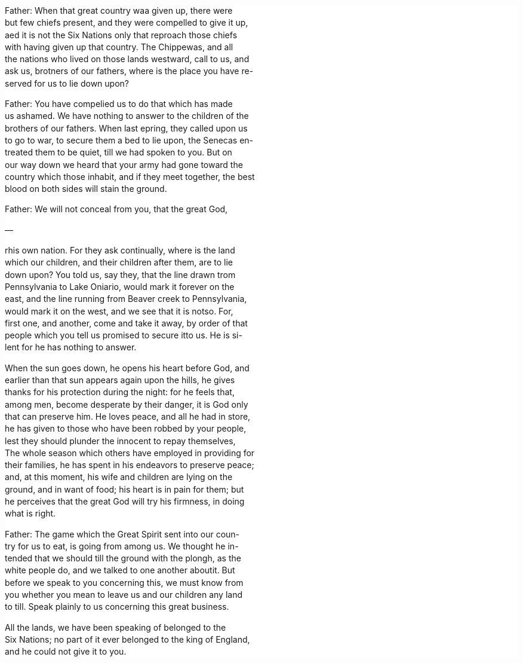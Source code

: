 Father: When that great country waa given up, there were  
but few chiefs present, and they were compelled to give it up,  
aed it is not the Six Nations only that reproach those chiefs  
with having given up that country. The Chippewas, and all  
the nations who lived on those lands westward, call to us, and  
ask us, brotners of our fathers, where is the place you have re-  
served for us to lie down upon?  
  
Father: You have compelied us to do that which has made  
us ashamed. We have nothing to answer to the children of the  
brothers of our fathers. When last epring, they called upon us  
to go to war, to secure them a bed to lie upon, the Senecas en-  
treated them to be quiet, till we had spoken to you. But on  
our way down we heard that your army had gone toward the  
country which those inhabit, and if they meet together, the best  
blood on both sides will stain the ground.  
  
Father: We will not conceal from you, that the great God,  
  
—  
  
rhis own nation. For they ask continually, where is the land  
which our children, and their children after them, are to lie  
down upon? You told us, say they, that the line drawn trom  
Pennsylvania to Lake Oniario, would mark it forever on the  
east, and the line running from Beaver creek to Pennsylvania,  
would mark it on the west, and we see that it is notso. For,  
first one, and another, come and take it away, by order of that  
people which you tell us promised to secure itto us. He is si-  
lent for he has nothing to answer.  
  
When the sun goes down, he opens his heart before God, and  
earlier than that sun appears again upon the hills, he gives  
thanks for his protection during the night: for he feels that,  
among men, become desperate by their danger, it is God only  
that can preserve him. He loves peace, and all he had in store,  
he has given to those who have been robbed by your people,  
lest they should plunder the innocent to repay themselves,  
The whole season which others have employed in providing for  
their families, he has spent in his endeavors to preserve peace;  
and, at this moment, his wife and children are lying on the  
ground, and in want of food; his heart is in pain for them; but  
he perceives that the great God will try his firmness, in doing  
what is right.  
  
Father: The game which the Great Spirit sent into our coun-  
try for us to eat, is going from among us. We thought he in-  
tended that we should till the ground with the plongh, as the  
white people do, and we talked to one another aboutit. But  
before we speak to you concerning this, we must know from  
you whether you mean to leave us and our children any land  
to till. Speak plainly to us concerning this great business.  
  
All the lands, we have been speaking of belonged to the  
Six Nations; no part of it ever belonged to the king of England,  
and he could not give it to you.  
  